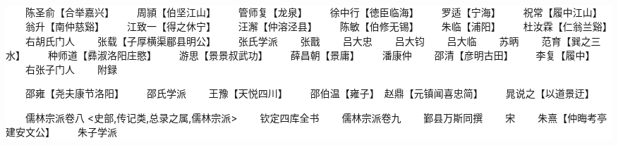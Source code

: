 　　陈圣俞【合举嘉兴】
　　周頴【伯坚江山】
　　管师复【龙泉】
　　徐中行【徳臣临海】
　　罗适【宁海】
　　祝常【履中江山】
　　翁升【南仲慈谿】
　　江致一【得之休宁】
　　汪澥【仲溶泾县】
　　陈敏【伯修无锡】
　　朱临【浦阳】
　　杜汝霖【仁翁兰谿】
　　右胡氏门人
　　张载【子厚横渠郿县明公】
　　张氏学派
　　张戬
　　吕大忠
　　吕大钧
　　吕大临
　　苏昞
　　范育【巽之三水】
　　种师道【彞淑洛阳庄愍】
　　游思【景景叔武功】
　　薛昌朝【景庸】
　　潘康仲
　　邵清【彦明古田】
　　李复【履中】
　　右张子门人
　　附録





　　邵雍【尧夫康节洛阳】
　　邵氏学派
　　王豫【天悦四川】
　　邵伯温【雍子】　赵鼎【元镇闻喜忠简】
　　晁说之【以道景迂】










　　儒林宗派卷八
<史部,传记类,总录之属,儒林宗派>
　　钦定四库全书
　　儒林宗派卷九
　　鄞县万斯同撰
　　宋
　　朱熹【仲晦考亭建安文公】
　　朱子学派
